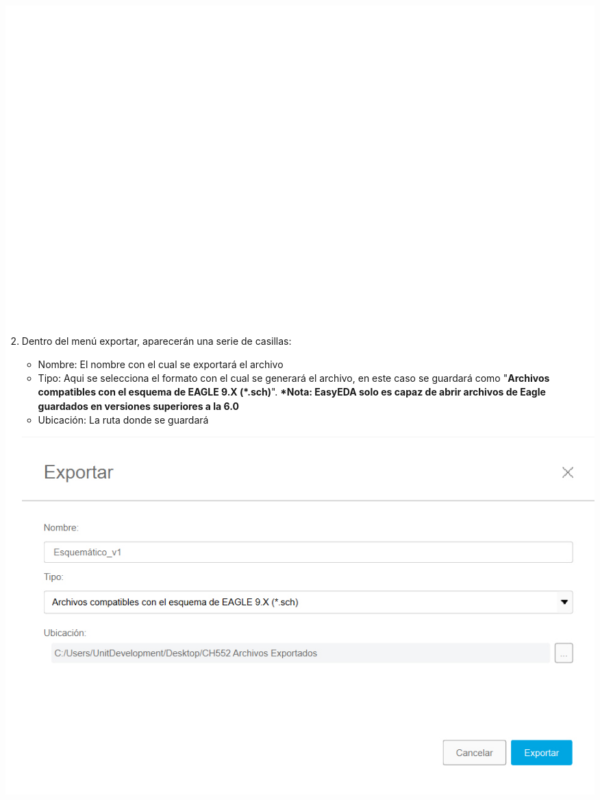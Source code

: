    ![Fusion Export](./assets/Fusion-Export.gif)


2. Dentro del menú exportar, aparecerán una serie de casillas:
   * Nombre: El nombre con el cual se exportará el archivo
   * Tipo: Aqui se selecciona el formato con el cual se generará el archivo, en este caso se guardará como "__Archivos compatibles con el esquema de EAGLE 9.X (*.sch)__". __*Nota: EasyEDA solo es capaz de abrir archivos de Eagle guardados en versiones superiores a la 6.0__
   * Ubicación: La ruta donde se guardará


   ![Export Menu](./assets/Export%20Menu.jpg)
